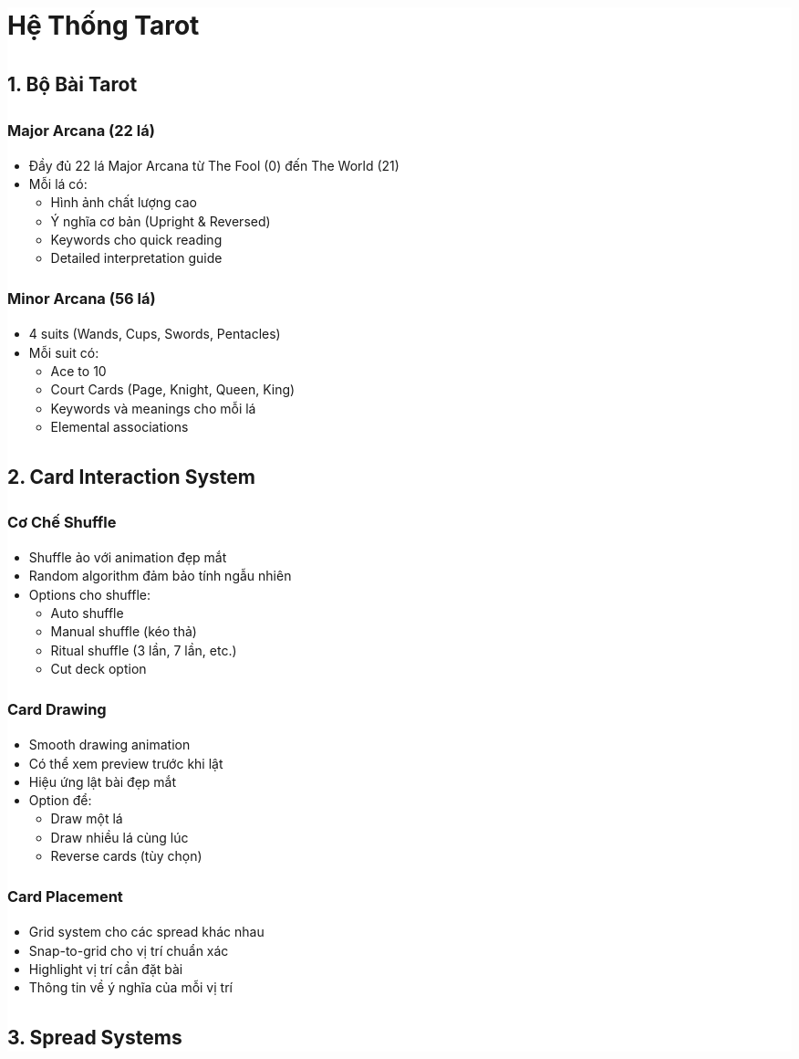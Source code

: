 # Hệ Thống Tarot

## 1. Bộ Bài Tarot
### Major Arcana (22 lá)
- Đầy đủ 22 lá Major Arcana từ The Fool (0) đến The World (21)
- Mỗi lá có:
  + Hình ảnh chất lượng cao
  + Ý nghĩa cơ bản (Upright & Reversed)
  + Keywords cho quick reading
  + Detailed interpretation guide

### Minor Arcana (56 lá)
- 4 suits (Wands, Cups, Swords, Pentacles)
- Mỗi suit có:
  + Ace to 10
  + Court Cards (Page, Knight, Queen, King)
  + Keywords và meanings cho mỗi lá
  + Elemental associations

## 2. Card Interaction System

### Cơ Chế Shuffle
- Shuffle ảo với animation đẹp mắt
- Random algorithm đảm bảo tính ngẫu nhiên
- Options cho shuffle:
  + Auto shuffle
  + Manual shuffle (kéo thả)
  + Ritual shuffle (3 lần, 7 lần, etc.)
  + Cut deck option

### Card Drawing
- Smooth drawing animation
- Có thể xem preview trước khi lật
- Hiệu ứng lật bài đẹp mắt
- Option để:
  + Draw một lá
  + Draw nhiều lá cùng lúc
  + Reverse cards (tùy chọn)

### Card Placement
- Grid system cho các spread khác nhau
- Snap-to-grid cho vị trí chuẩn xác
- Highlight vị trí cần đặt bài
- Thông tin về ý nghĩa của mỗi vị trí

## 3. Spread Systems
